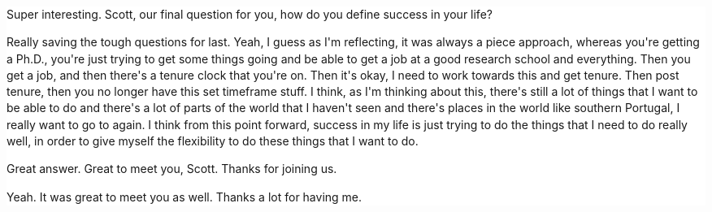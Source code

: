 Super interesting. Scott, our final question for you, how do you define success in your life?

Really saving the tough questions for last. Yeah, I guess as I'm reflecting, it was always a piece approach, whereas you're getting a Ph.D., you're just trying to get some things going and be able to get a job at a good research school and everything. Then you get a job, and then there's a tenure clock that you're on. Then it's okay, I need to work towards this and get tenure. Then post tenure, then you no longer have this set timeframe stuff. I think, as I'm thinking about this, there's still a lot of things that I want to be able to do and there's a lot of parts of the world that I haven't seen and there's places in the world like southern Portugal, I really want to go to again. I think from this point forward, success in my life is just trying to do the things that I need to do really well, in order to give myself the flexibility to do these things that I want to do.

Great answer. Great to meet you, Scott. Thanks for joining us.

Yeah. It was great to meet you as well. Thanks a lot for having me.